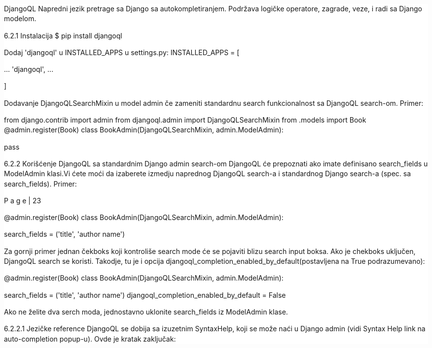 DjangoQL
Napredni jezik pretrage sa Django sa autokompletiranjem. Podržava logičke operatore, zagrade, veze, i radi
sa Django modelom.

6.2.1 Instalacija
$ pip install djangoql

Dodaj 'djangoql' u INSTALLED_APPS u settings.py:
INSTALLED_APPS = [

...
'djangoql',
...

]

Dodavanje DjangoQLSearchMixin u model admin če zameniti standardnu search funkcionalnost sa
DjangoQL search-om. Primer:

from django.contrib import admin
from djangoql.admin import DjangoQLSearchMixin
from .models import Book
@admin.register(Book)
class BookAdmin(DjangoQLSearchMixin, admin.ModelAdmin):

pass

6.2.2 Korišćenje DjangoQL sa standardnim Django admin search-om
DjangoQL će prepoznati ako imate definisano search_fields u ModelAdmin klasi.Vi ćete moći da izaberete
izmedju naprednog DjangoQL search-a i standardnog Django search-a (spec. sa search_fields).
Primer:



P a g e | 23

@admin.register(Book)
class BookAdmin(DjangoQLSearchMixin, admin.ModelAdmin):

search_fields = ('title', 'author name')

Za gornji primer jednan čekboks koji kontroliše search mode će se pojaviti blizu search input boksa. Ako je
chekboks uključen, DjangoQL search se koristi. Takodje, tu je i opcija
djangoql_completion_enabled_by_default(postavljena na True podrazumevano):

@admin.register(Book)
class BookAdmin(DjangoQLSearchMixin, admin.ModelAdmin):

search_fields = ('title', 'author name')
djangoql_completion_enabled_by_default = False

Ako ne želite dva serch moda, jednostavno uklonite search_fields iz ModelAdmin klase.

6.2.2.1 Jezičke reference
DjangoQL se dobija sa izuzetnim SyntaxHelp, koji se može naći u Django admin (vidi Syntax Help link na
auto-completion popup-u). Ovde je kratak zaključak:
